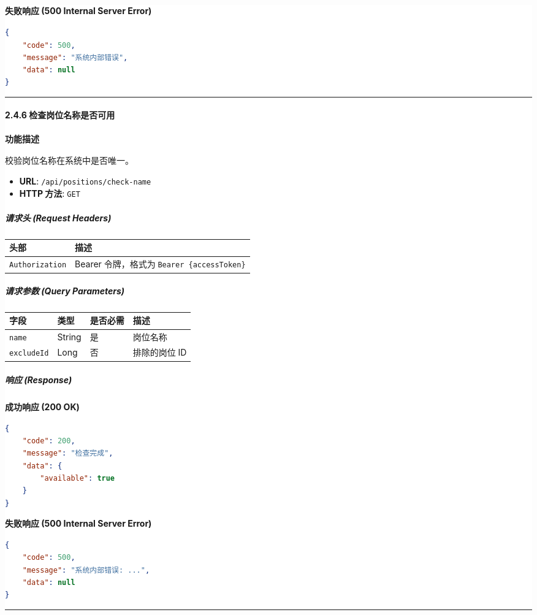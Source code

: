 **失败响应 (500 Internal Server Error)**

```json
{
	"code": 500,
	"message": "系统内部错误",
	"data": null
}
```

---

#### 2.4.6 检查岗位名称是否可用

**功能描述**

校验岗位名称在系统中是否唯一。

- **URL**: `/api/positions/check-name`
- **HTTP 方法**: `GET`

##### 请求头 (Request Headers)

| 头部            | 描述                                       |
| :-------------- | :----------------------------------------- |
| `Authorization` | Bearer 令牌，格式为 `Bearer {accessToken}` |

##### 请求参数 (Query Parameters)

| 字段        | 类型   | 是否必需 | 描述          |
| :---------- | :----- | :------- | :------------ |
| `name`      | String | 是       | 岗位名称      |
| `excludeId` | Long   | 否       | 排除的岗位 ID |

##### 响应 (Response)

**成功响应 (200 OK)**

```json
{
	"code": 200,
	"message": "检查完成",
	"data": {
		"available": true
	}
}
```

**失败响应 (500 Internal Server Error)**

```json
{
	"code": 500,
	"message": "系统内部错误: ...",
	"data": null
}
```

---